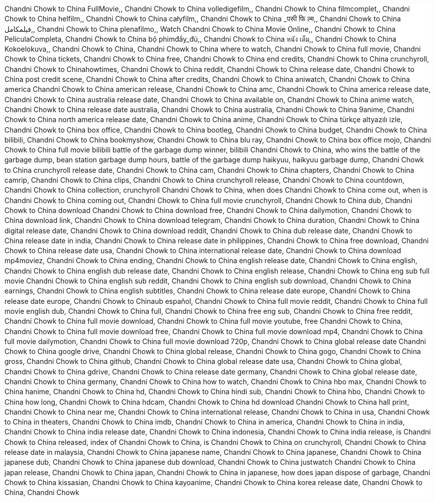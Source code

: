 Chandni Chowk to China FullMovie,,  Chandni Chowk to China volledigefilm,,  Chandni Chowk to China filmcomplet,,  Chandni Chowk to China helfilm,,  Chandni Chowk to China całyfilm,,  Chandni Chowk to China _परूी फि ल्म,,  Chandni Chowk to China فيلمكامل,,  Chandni Chowk to China plenafilmo,, Watch  Chandni Chowk to China Movie Online,,  Chandni Chowk to China PeliculaCompleta,  Chandni Chowk to China bộ phimđầy_đủ,,  Chandni Chowk to China หนัง เต็ม,,  Chandni Chowk to China Kokoelokuva,,  Chandni Chowk to China,  Chandni Chowk to China where to watch,  Chandni Chowk to China full movie,  Chandni Chowk to China tickets,  Chandni Chowk to China free,  Chandni Chowk to China end credits,  Chandni Chowk to China crunchyroll,  Chandni Chowk to Chinahowtimes,  Chandni Chowk to China reddit,  Chandni Chowk to China release date,  Chandni Chowk to China post credit scene,  Chandni Chowk to China after credits,  Chandni Chowk to China aniwatch,  Chandni Chowk to China america  Chandni Chowk to China american release,  Chandni Chowk to China amc,  Chandni Chowk to China america release date,  Chandni Chowk to China australia release date,  Chandni Chowk to China available on,  Chandni Chowk to China anime watch,  Chandni Chowk to China release date australia,  Chandni Chowk to China australia,  Chandni Chowk to China 9anime,  Chandni Chowk to China north america release date,  Chandni Chowk to China anime,  Chandni Chowk to China türkçe altyazılı izle, Chandni Chowk to China box office,  Chandni Chowk to China bootleg,  Chandni Chowk to China budget,  Chandni Chowk to China bilibili,  Chandni Chowk to China bookmyshow,  Chandni Chowk to China blu ray,  Chandni Chowk to China box office mojo,  Chandni Chowk to China full movie bilibili battle of the garbage dump winner, bilibili  Chandni Chowk to China, who wins the battle of the garbage dump, bean station garbage dump hours, battle of the garbage dump haikyuu, haikyuu garbage dump,  Chandni Chowk to China crunchyroll release date,  Chandni Chowk to China cam,  Chandni Chowk to China chapters,  Chandni Chowk to China camrip,  Chandni Chowk to China clips,  Chandni Chowk to China crunchyroll release,  Chandni Chowk to China countdown,  Chandni Chowk to China collection, crunchyroll  Chandni Chowk to China, when does  Chandni Chowk to China come out, when is  Chandni Chowk to China coming out,  Chandni Chowk to China full movie crunchyroll,  Chandni Chowk to China dub,  Chandni Chowk to China download  Chandni Chowk to China download free,  Chandni Chowk to China dailymotion,  Chandni Chowk to China download link,  Chandni Chowk to China download telegram,  Chandni Chowk to China duration,  Chandni Chowk to China digital release date,  Chandni Chowk to China download reddit,  Chandni Chowk to China dub release date,  Chandni Chowk to China release date in india,  Chandni Chowk to China release date in philippines,  Chandni Chowk to China free download,  Chandni Chowk to China release date usa,  Chandni Chowk to China international release date,  Chandni Chowk to China download mp4moviez,  Chandni Chowk to China ending,  Chandni Chowk to China english release date,  Chandni Chowk to China english,  Chandni Chowk to China english dub release date,  Chandni Chowk to China english release,  Chandni Chowk to China eng sub full movie  Chandni Chowk to China english sub reddit,  Chandni Chowk to China english sub download,  Chandni Chowk to China earnings,  Chandni Chowk to China english subtitles,  Chandni Chowk to China release date europe,  Chandni Chowk to China release date europe,  Chandni Chowk to Chinaub español,  Chandni Chowk to China full movie reddit,  Chandni Chowk to China full movie english dub,  Chandni Chowk to China full,  Chandni Chowk to China free eng sub,  Chandni Chowk to China free reddit,  Chandni Chowk to China full movie download,  Chandni Chowk to China full movie youtube, free  Chandni Chowk to China,  Chandni Chowk to China full movie download free,  Chandni Chowk to China full movie download mp4,  Chandni Chowk to China full movie dailymotion,  Chandni Chowk to China full movie download 720p,  Chandni Chowk to China global release date  Chandni Chowk to China google drive,  Chandni Chowk to China global release,  Chandni Chowk to China gogo,  Chandni Chowk to China gross,  Chandni Chowk to China github,  Chandni Chowk to China global release date usa,  Chandni Chowk to China global,  Chandni Chowk to China gdrive,  Chandni Chowk to China release date germany,  Chandni Chowk to China global release date,  Chandni Chowk to China germany,  Chandni Chowk to China how to watch,  Chandni Chowk to China hbo max,  Chandni Chowk to China hanime,  Chandni Chowk to China hd, Chandni Chowk to China hindi sub,  Chandni Chowk to China hbo,  Chandni Chowk to China how long,  Chandni Chowk to China hdcam,  Chandni Chowk to China hd download  Chandni Chowk to China hall print,  Chandni Chowk to China near me,  Chandni Chowk to China international release,  Chandni Chowk to China in usa,  Chandni Chowk to China in theaters,  Chandni Chowk to China imdb,  Chandni Chowk to China in america,  Chandni Chowk to China in india,  Chandni Chowk to China india release date,  Chandni Chowk to China indonesia,  Chandni Chowk to China india release, is  Chandni Chowk to China released, index of  Chandni Chowk to China, is  Chandni Chowk to China on crunchyroll,  Chandni Chowk to China release date in malaysia,  Chandni Chowk to China japanese name,  Chandni Chowk to China japanese,  Chandni Chowk to China japanese dub,  Chandni Chowk to China japanese dub download,  Chandni Chowk to China justwatch  Chandni Chowk to China japan release,  Chandni Chowk to China japan,  Chandni Chowk to China in japanese, how does japan dispose of garbage,  Chandni Chowk to China kissasian,  Chandni Chowk to China kayoanime,  Chandni Chowk to China korea release date,  Chandni Chowk to China,  Chandni Chowk